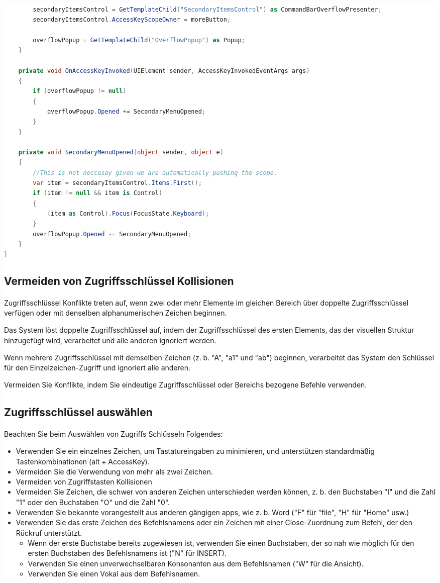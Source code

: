 ```csharp
        secondaryItemsControl = GetTemplateChild("SecondaryItemsControl") as CommandBarOverflowPresenter;
        secondaryItemsControl.AccessKeyScopeOwner = moreButton;

        overflowPopup = GetTemplateChild("OverflowPopup") as Popup;
    }

    private void OnAccessKeyInvoked(UIElement sender, AccessKeyInvokedEventArgs args)
    {
        if (overflowPopup != null)
        {
            overflowPopup.Opened += SecondaryMenuOpened;
        }
    }

    private void SecondaryMenuOpened(object sender, object e)
    {
        //This is not neccesay given we are automatically pushing the scope.
        var item = secondaryItemsControl.Items.First();
        if (item != null && item is Control)
        {
            (item as Control).Focus(FocusState.Keyboard);
        }
        overflowPopup.Opened -= SecondaryMenuOpened;
    }
}
```

## <a name="avoid-access-key-collisions"></a>Vermeiden von Zugriffsschlüssel Kollisionen

Zugriffsschlüssel Konflikte treten auf, wenn zwei oder mehr Elemente im gleichen Bereich über doppelte Zugriffsschlüssel verfügen oder mit denselben alphanumerischen Zeichen beginnen.

Das System löst doppelte Zugriffsschlüssel auf, indem der Zugriffsschlüssel des ersten Elements, das der visuellen Struktur hinzugefügt wird, verarbeitet und alle anderen ignoriert werden.

Wenn mehrere Zugriffsschlüssel mit demselben Zeichen (z. b. "A", "a1" und "ab") beginnen, verarbeitet das System den Schlüssel für den Einzelzeichen-Zugriff und ignoriert alle anderen.

Vermeiden Sie Konflikte, indem Sie eindeutige Zugriffsschlüssel oder Bereichs bezogene Befehle verwenden.

## <a name="choose-access-keys"></a>Zugriffsschlüssel auswählen

Beachten Sie beim Auswählen von Zugriffs Schlüsseln Folgendes:

-   Verwenden Sie ein einzelnes Zeichen, um Tastatureingaben zu minimieren, und unterstützen standardmäßig Tastenkombinationen (alt + AccessKey).
-   Vermeiden Sie die Verwendung von mehr als zwei Zeichen.
-   Vermeiden von Zugriffstasten Kollisionen
-   Vermeiden Sie Zeichen, die schwer von anderen Zeichen unterschieden werden können, z. b. den Buchstaben "I" und die Zahl "1" oder den Buchstaben "O" und die Zahl "0".
-   Verwenden Sie bekannte vorangestellt aus anderen gängigen apps, wie z. b. Word ("F" für "file", "H" für "Home" usw.)
-   Verwenden Sie das erste Zeichen des Befehlsnamens oder ein Zeichen mit einer Close-Zuordnung zum Befehl, der den Rückruf unterstützt.
    -   Wenn der erste Buchstabe bereits zugewiesen ist, verwenden Sie einen Buchstaben, der so nah wie möglich für den ersten Buchstaben des Befehlsnamens ist ("N" für INSERT).
    -   Verwenden Sie einen unverwechselbaren Konsonanten aus dem Befehlsnamen ("W" für die Ansicht).
    -   Verwenden Sie einen Vokal aus dem Befehlsnamen.

